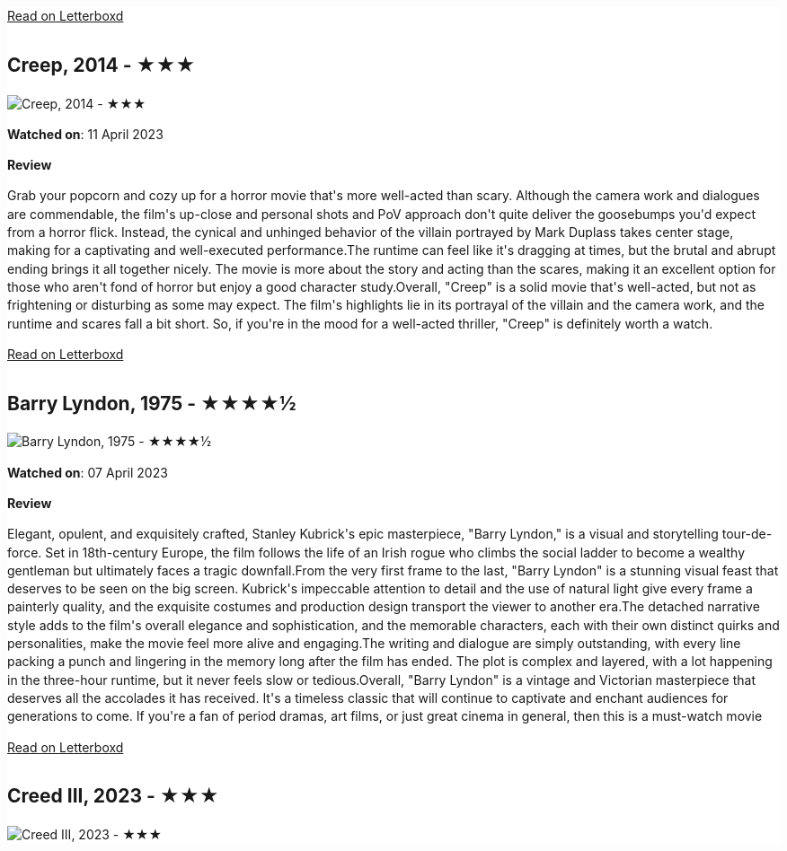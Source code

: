 [Read on Letterboxd](https://letterboxd.com/highnessatharva/film/hush-2016/)

## Creep, 2014 - ★★★

![Creep, 2014 - ★★★](https://a.ltrbxd.com/resized/film-poster/1/7/4/9/2/8/174928-creep-0-600-0-900-crop.jpg?v=d01c2ba3a8)

**Watched on**: 11 April 2023

**Review**

 Grab your popcorn and cozy up for a horror movie that's more well-acted than scary. Although the camera work and dialogues are commendable, the film's up-close and personal shots and PoV approach don't quite deliver the goosebumps you'd expect from a horror flick. Instead, the cynical and unhinged behavior of the villain portrayed by Mark Duplass takes center stage, making for a captivating and well-executed performance.The runtime can feel like it's dragging at times, but the brutal and abrupt ending brings it all together nicely. The movie is more about the story and acting than the scares, making it an excellent option for those who aren't fond of horror but enjoy a good character study.Overall, "Creep" is a solid movie that's well-acted, but not as frightening or disturbing as some may expect. The film's highlights lie in its portrayal of the villain and the camera work, and the runtime and scares fall a bit short. So, if you're in the mood for a well-acted thriller, "Creep" is definitely worth a watch.

[Read on Letterboxd](https://letterboxd.com/highnessatharva/film/creep-2014/)

## Barry Lyndon, 1975 - ★★★★½

![Barry Lyndon, 1975 - ★★★★½](https://a.ltrbxd.com/resized/sm/upload/0f/r6/bn/w7/x2JQCgLjieWOwvImeGtLmuNgsrq-0-600-0-900-crop.jpg?v=9c250ee969)

**Watched on**: 07 April 2023

**Review**

 Elegant, opulent, and exquisitely crafted, Stanley Kubrick's epic masterpiece, "Barry Lyndon," is a visual and storytelling tour-de-force. Set in 18th-century Europe, the film follows the life of an Irish rogue who climbs the social ladder to become a wealthy gentleman but ultimately faces a tragic downfall.From the very first frame to the last, "Barry Lyndon" is a stunning visual feast that deserves to be seen on the big screen. Kubrick's impeccable attention to detail and the use of natural light give every frame a painterly quality, and the exquisite costumes and production design transport the viewer to another era.The detached narrative style adds to the film's overall elegance and sophistication, and the memorable characters, each with their own distinct quirks and personalities, make the movie feel more alive and engaging.The writing and dialogue are simply outstanding, with every line packing a punch and lingering in the memory long after the film has ended. The plot is complex and layered, with a lot happening in the three-hour runtime, but it never feels slow or tedious.Overall, "Barry Lyndon" is a vintage and Victorian masterpiece that deserves all the accolades it has received. It's a timeless classic that will continue to captivate and enchant audiences for generations to come. If you're a fan of period dramas, art films, or just great cinema in general, then this is a must-watch movie

[Read on Letterboxd](https://letterboxd.com/highnessatharva/film/barry-lyndon/)

## Creed III, 2023 - ★★★

![Creed III, 2023 - ★★★](https://a.ltrbxd.com/resized/film-poster/6/0/1/6/2/4/601624-creed-iii-0-600-0-900-crop.jpg?v=ca16bf66bc)
